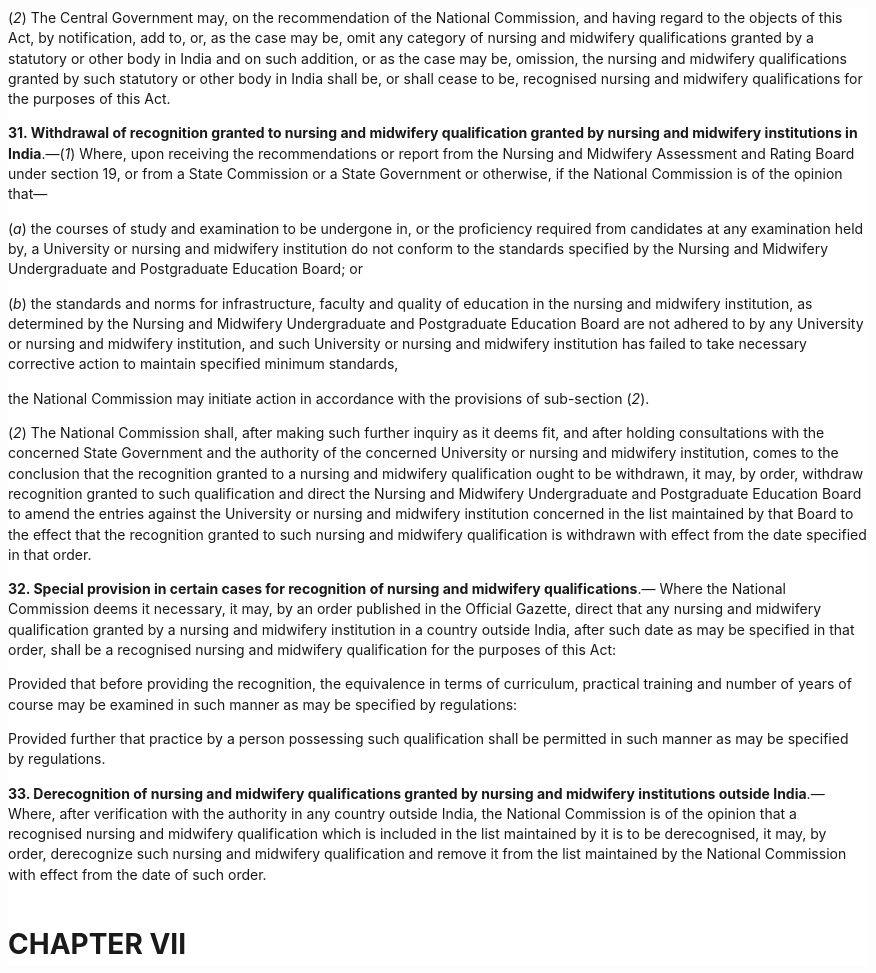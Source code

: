 (*2*) The Central Government may, on the recommendation of the National Commission, and having regard to the objects of this Act, by notification, add to, or, as the case may be, omit any category of nursing and midwifery qualifications granted by a statutory or other body in India and on such addition, or as the case may be, omission, the nursing and midwifery qualifications granted by such statutory or other body in India shall be, or shall cease to be, recognised nursing and midwifery qualifications for the purposes of this Act.

**31. Withdrawal of recognition granted to nursing and midwifery qualification granted by nursing and midwifery institutions in India**.—(*1*) Where, upon receiving the recommendations or report from the Nursing and Midwifery Assessment and Rating Board under section 19, or from a State Commission or a State Government or otherwise, if the National Commission is of the opinion that—

(*a*) the courses of study and examination to be undergone in, or the proficiency required from candidates at any examination held by, a University or nursing and midwifery institution do not conform to the standards specified by the Nursing and Midwifery Undergraduate and Postgraduate Education Board; or

(*b*) the standards and norms for infrastructure, faculty and quality of education in the nursing and midwifery institution, as determined by the Nursing and Midwifery Undergraduate and Postgraduate Education Board are not adhered to by any University or nursing and midwifery institution, and such University or nursing and midwifery institution has failed to take necessary corrective action to maintain specified minimum standards,

the National Commission may initiate action in accordance with the provisions of sub-section (*2*).

(*2*) The National Commission shall, after making such further inquiry as it deems fit, and after holding consultations with the concerned State Government and the authority of the concerned University or nursing and midwifery institution, comes to the conclusion that the recognition granted to a nursing and midwifery qualification ought to be withdrawn, it may, by order, withdraw recognition granted to such qualification and direct the Nursing and Midwifery Undergraduate and Postgraduate Education Board to amend the entries against the University or nursing and midwifery institution concerned in the list maintained by that Board to the effect that the recognition granted to such nursing and midwifery qualification is withdrawn with effect from the date specified in that order.

**32. Special provision in certain cases for recognition of nursing and midwifery qualifications**.— Where the National Commission deems it necessary, it may, by an order published in the Official Gazette, direct that any nursing and midwifery qualification granted by a nursing and midwifery institution in a country outside India, after such date as may be specified in that order, shall be a recognised nursing and midwifery qualification for the purposes of this Act:

Provided that before providing the recognition, the equivalence in terms of curriculum, practical training and number of years of course may be examined in such manner as may be specified by regulations:

Provided further that practice by a person possessing such qualification shall be permitted in such manner as may be specified by regulations.

**33. Derecognition of nursing and midwifery qualifications granted by nursing and midwifery institutions outside India**.— Where, after verification with the authority in any country outside India, the National Commission is of the opinion that a recognised nursing and midwifery qualification which is included in the list maintained by it is to be derecognised, it may, by order, derecognize such nursing and midwifery qualification and remove it from the list maintained by the National Commission with effect from the date of such order.

# CHAPTER VII
